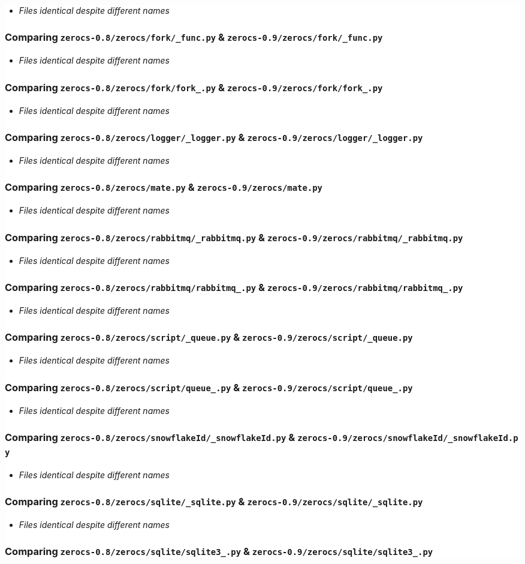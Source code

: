  * *Files identical despite different names*

### Comparing `zerocs-0.8/zerocs/fork/_func.py` & `zerocs-0.9/zerocs/fork/_func.py`

 * *Files identical despite different names*

### Comparing `zerocs-0.8/zerocs/fork/fork_.py` & `zerocs-0.9/zerocs/fork/fork_.py`

 * *Files identical despite different names*

### Comparing `zerocs-0.8/zerocs/logger/_logger.py` & `zerocs-0.9/zerocs/logger/_logger.py`

 * *Files identical despite different names*

### Comparing `zerocs-0.8/zerocs/mate.py` & `zerocs-0.9/zerocs/mate.py`

 * *Files identical despite different names*

### Comparing `zerocs-0.8/zerocs/rabbitmq/_rabbitmq.py` & `zerocs-0.9/zerocs/rabbitmq/_rabbitmq.py`

 * *Files identical despite different names*

### Comparing `zerocs-0.8/zerocs/rabbitmq/rabbitmq_.py` & `zerocs-0.9/zerocs/rabbitmq/rabbitmq_.py`

 * *Files identical despite different names*

### Comparing `zerocs-0.8/zerocs/script/_queue.py` & `zerocs-0.9/zerocs/script/_queue.py`

 * *Files identical despite different names*

### Comparing `zerocs-0.8/zerocs/script/queue_.py` & `zerocs-0.9/zerocs/script/queue_.py`

 * *Files identical despite different names*

### Comparing `zerocs-0.8/zerocs/snowflakeId/_snowflakeId.py` & `zerocs-0.9/zerocs/snowflakeId/_snowflakeId.py`

 * *Files identical despite different names*

### Comparing `zerocs-0.8/zerocs/sqlite/_sqlite.py` & `zerocs-0.9/zerocs/sqlite/_sqlite.py`

 * *Files identical despite different names*

### Comparing `zerocs-0.8/zerocs/sqlite/sqlite3_.py` & `zerocs-0.9/zerocs/sqlite/sqlite3_.py`
